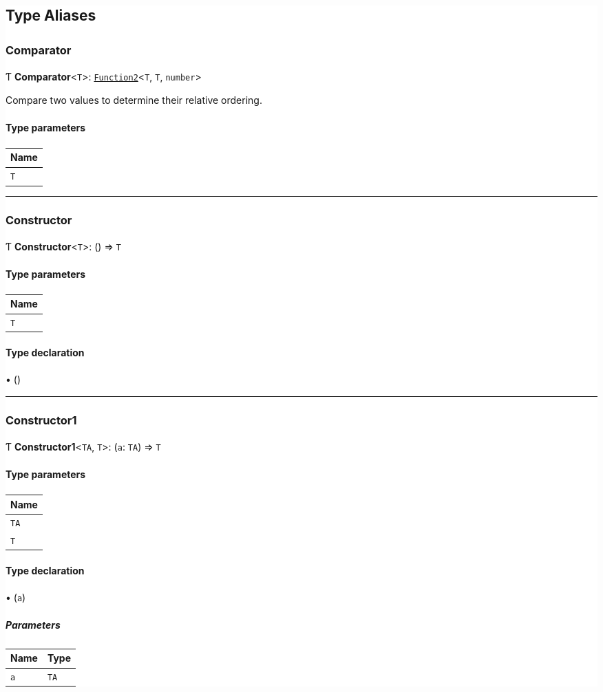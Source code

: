 ## Type Aliases

### Comparator

Ƭ **Comparator**<`T`\>: [`Function2`](functions.md#function2)<`T`, `T`, `number`\>

Compare two values to determine their relative ordering.

#### Type parameters

| Name |
| :------ |
| `T` |

___

### Constructor

Ƭ **Constructor**<`T`\>: () => `T`

#### Type parameters

| Name |
| :------ |
| `T` |

#### Type declaration

• ()

___

### Constructor1

Ƭ **Constructor1**<`TA`, `T`\>: (`a`: `TA`) => `T`

#### Type parameters

| Name |
| :------ |
| `TA` |
| `T` |

#### Type declaration

• (`a`)

##### Parameters

| Name | Type |
| :------ | :------ |
| `a` | `TA` |
